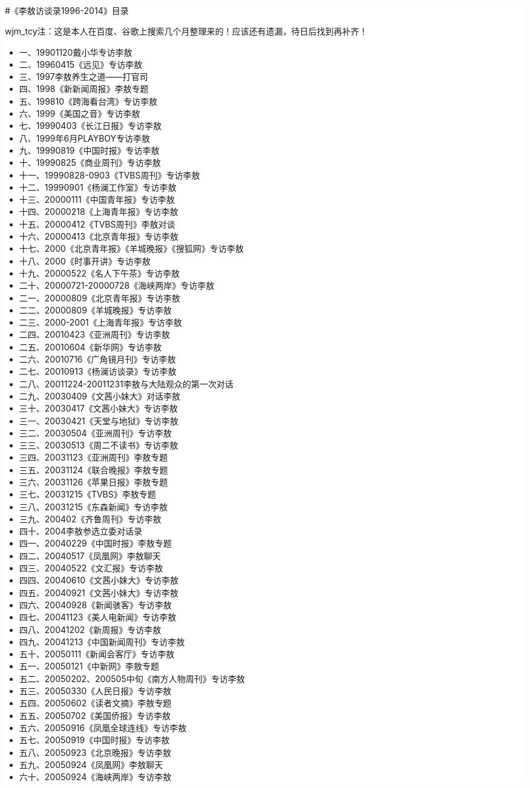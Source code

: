 #《李敖访谈录1996-2014》目录

wjm_tcy注：这是本人在百度、谷歌上搜索几个月整理来的！应该还有遗漏，待日后找到再补齐！

* 一、19901120戴小华专访李敖
* 二、19960415《远见》专访李敖
* 三、1997李敖养生之道——打官司
* 四、1998《新新闻周报》李敖专题
* 五、199810《跨海看台湾》专访李敖
* 六、1999《美国之音》专访李敖
* 七、19990403《长江日报》专访李敖
* 八、1999年6月PLAYBOY专访李敖
* 九、19990819《中国时报》专访李敖
* 十、19990825《商业周刊》专访李敖
* 十一、19990828-0903《TVBS周刊》专访李敖
* 十二、19990901《杨澜工作室》专访李敖
* 十三、20000111《中国青年报》专访李敖
* 十四、20000218《上海青年报》专访李敖
* 十五、20000412《TVBS周刊》李敖对谈
* 十六、20000413《北京青年报》专访李敖
* 十七、2000《北京青年报》《羊城晚报》《搜狐网》专访李敖
* 十八、2000《时事开讲》专访李敖
* 十九、20000522《名人下午茶》专访李敖
* 二十、20000721-20000728《海峡两岸》专访李敖
* 二一、20000809《北京青年报》专访李敖
* 二二、20000809《羊城晚报》专访李敖
* 二三、2000-2001《上海青年报》专访李敖
* 二四、20010423《亚洲周刊》专访李敖
* 二五、20010604《新华网》专访李敖
* 二六、20010716《广角镜月刊》专访李敖
* 二七、20010913《杨澜访谈录》专访李敖
* 二八、20011224-20011231李敖与大陆观众的第一次对话
* 二九、20030409《文茜小妹大》对话李敖
* 三十、20030417《文茜小妹大》专访李敖
* 三一、20030421《天堂与地狱》专访李敖
* 三二、20030504《亚洲周刊》专访李敖
* 三三、20030513《周二不读书》专访李敖
* 三四、20031123《亚洲周刊》李敖专题
* 三五、20031124《联合晚报》李敖专题
* 三六、20031126《苹果日报》李敖专题
* 三七、20031215《TVBS》李敖专题
* 三八、20031215《东森新闻》专访李敖
* 三九、200402《齐鲁周刊》专访李敖
* 四十、2004李敖参选立委对话录
* 四一、20040229《中国时报》李敖专题
* 四二、20040517《凤凰网》李敖聊天
* 四三、20040522《文汇报》专访李敖
* 四四、20040610《文茜小妹大》专访李敖
* 四五、20040921《文茜小妹大》专访李敖
* 四六、20040928《新闻骇客》专访李敖
* 四七、20041123《美人电新闻》专访李敖
* 四八、20041202《新周报》专访李敖
* 四九、20041213《中国新闻周刊》专访李敖
* 五十、20050111《新闻会客厅》专访李敖
* 五一、20050121《中新网》李敖专题
* 五二、20050202、200505中旬《南方人物周刊》专访李敖
* 五三、20050330《人民日报》专访李敖
* 五四、20050602《读者文摘》李敖专题
* 五五、20050702《美国侨报》专访李敖
* 五六、20050916《凤凰全球连线》专访李敖
* 五七、20050919《中国时报》专访李敖
* 五八、20050923《北京晚报》专访李敖
* 五九、20050924《凤凰网》李敖聊天
* 六十、20050924《海峡两岸》专访李敖